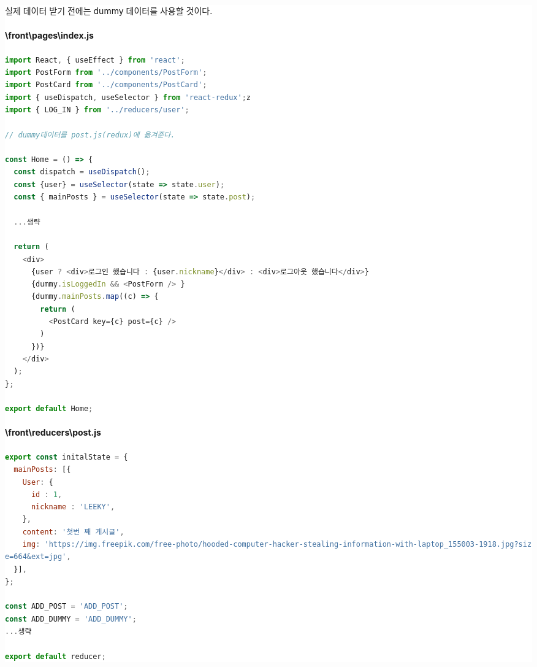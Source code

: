 실제 데이터 받기 전에는 dummy 데이터를 사용할 것이다. <br>

#### \front\pages\index.js
```js
import React, { useEffect } from 'react';
import PostForm from '../components/PostForm';
import PostCard from '../components/PostCard';
import { useDispatch, useSelector } from 'react-redux';z
import { LOG_IN } from '../reducers/user';

// dummy데이터를 post.js(redux)에 옮겨준다.

const Home = () => {
  const dispatch = useDispatch();
  const {user} = useSelector(state => state.user); 
  const { mainPosts } = useSelector(state => state.post);
  
  ...생략

  return (
    <div>
      {user ? <div>로그인 했습니다 : {user.nickname}</div> : <div>로그아웃 했습니다</div>}
      {dummy.isLoggedIn && <PostForm /> }
      {dummy.mainPosts.map((c) => {
        return (
          <PostCard key={c} post={c} />
        )
      })}
    </div>
  );
};

export default Home;
```

#### \front\reducers\post.js
```js
export const initalState = {
  mainPosts: [{
    User: {
      id : 1,
      nickname : 'LEEKY',
    },
    content: '첫번 째 게시글',
    img: 'https://img.freepik.com/free-photo/hooded-computer-hacker-stealing-information-with-laptop_155003-1918.jpg?size=664&ext=jpg',
  }],
};

const ADD_POST = 'ADD_POST';
const ADD_DUMMY = 'ADD_DUMMY';
...생략

export default reducer;
```
